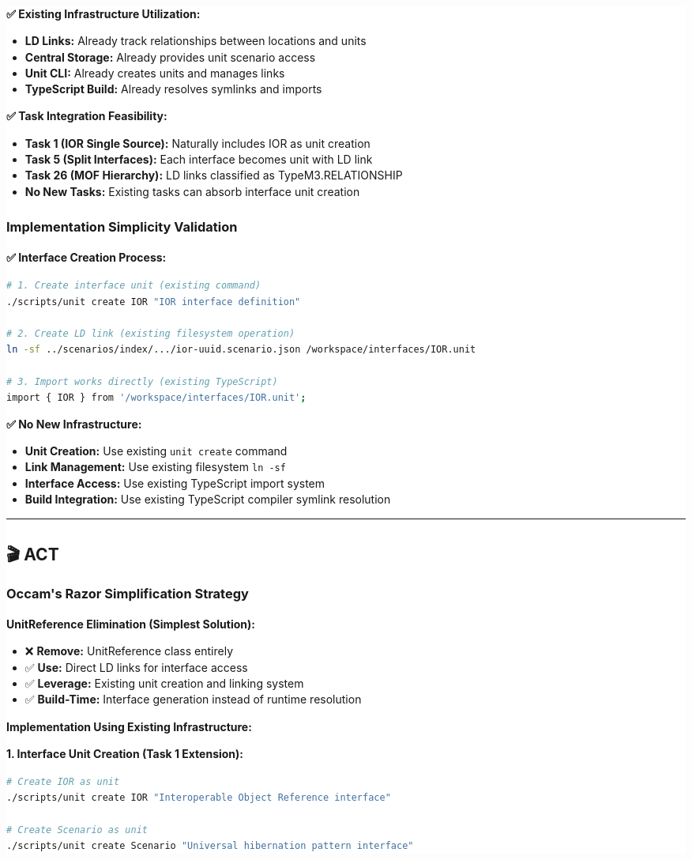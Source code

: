 **✅ Existing Infrastructure Utilization:**
- **LD Links:** Already track relationships between locations and units
- **Central Storage:** Already provides unit scenario access
- **Unit CLI:** Already creates units and manages links
- **TypeScript Build:** Already resolves symlinks and imports

**✅ Task Integration Feasibility:**
- **Task 1 (IOR Single Source):** Naturally includes IOR as unit creation
- **Task 5 (Split Interfaces):** Each interface becomes unit with LD link
- **Task 26 (MOF Hierarchy):** LD links classified as TypeM3.RELATIONSHIP
- **No New Tasks:** Existing tasks can absorb interface unit creation

### **Implementation Simplicity Validation**

**✅ Interface Creation Process:**
```bash
# 1. Create interface unit (existing command)
./scripts/unit create IOR "IOR interface definition"

# 2. Create LD link (existing filesystem operation)  
ln -sf ../scenarios/index/.../ior-uuid.scenario.json /workspace/interfaces/IOR.unit

# 3. Import works directly (existing TypeScript)
import { IOR } from '/workspace/interfaces/IOR.unit';
```

**✅ No New Infrastructure:**
- **Unit Creation:** Use existing `unit create` command
- **Link Management:** Use existing filesystem `ln -sf` 
- **Interface Access:** Use existing TypeScript import system
- **Build Integration:** Use existing TypeScript compiler symlink resolution

---

## **🎬 ACT**

### **Occam's Razor Simplification Strategy**

**UnitReference Elimination (Simplest Solution):**
- ❌ **Remove:** UnitReference class entirely
- ✅ **Use:** Direct LD links for interface access
- ✅ **Leverage:** Existing unit creation and linking system
- ✅ **Build-Time:** Interface generation instead of runtime resolution

**Implementation Using Existing Infrastructure:**

**1. Interface Unit Creation (Task 1 Extension):**
```bash
# Create IOR as unit
./scripts/unit create IOR "Interoperable Object Reference interface"

# Create Scenario as unit  
./scripts/unit create Scenario "Universal hibernation pattern interface"
```

